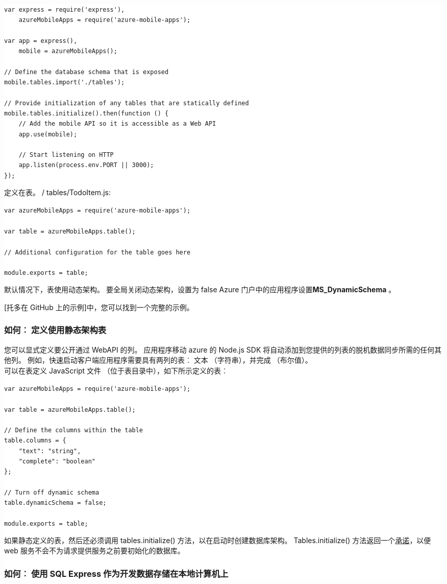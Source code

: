     var express = require('express'),
        azureMobileApps = require('azure-mobile-apps');

    var app = express(),
        mobile = azureMobileApps();

    // Define the database schema that is exposed
    mobile.tables.import('./tables');

    // Provide initialization of any tables that are statically defined
    mobile.tables.initialize().then(function () {
        // Add the mobile API so it is accessible as a Web API
        app.use(mobile);

        // Start listening on HTTP
        app.listen(process.env.PORT || 3000);
    });

定义在表。 / tables/TodoItem.js:

    var azureMobileApps = require('azure-mobile-apps');

    var table = azureMobileApps.table();

    // Additional configuration for the table goes here

    module.exports = table;

默认情况下，表使用动态架构。  要全局关闭动态架构，设置为 false Azure 门户中的应用程序设置**MS_DynamicSchema** 。

[托多在 GitHub 上的示例]中，您可以找到一个完整的示例。

### <a name="howto-staticschema"></a>如何︰ 定义使用静态架构表

您可以显式定义要公开通过 WebAPI 的列。  应用程序移动 azure 的 Node.js SDK 将自动添加到您提供的列表的脱机数据同步所需的任何其他列。  例如，快速启动客户端应用程序需要具有两列的表︰ 文本 （字符串），并完成 （布尔值）。  
可以在表定义 JavaScript 文件 （位于表目录中），如下所示定义的表︰

    var azureMobileApps = require('azure-mobile-apps');

    var table = azureMobileApps.table();

    // Define the columns within the table
    table.columns = {
        "text": "string",
        "complete": "boolean"
    };

    // Turn off dynamic schema
    table.dynamicSchema = false;

    module.exports = table;

如果静态定义的表，然后还必须调用 tables.initialize() 方法，以在启动时创建数据库架构。  Tables.initialize() 方法返回一个[承诺]，以便 web 服务不会不为请求提供服务之前要初始化的数据库。

### <a name="howto-sqlexpress-setup"></a>如何︰ 使用 SQL Express 作为开发数据存储在本地计算机上


[0]: ./media/app-service-mobile-node-backend-how-to-use-server-sdk/npm-init.png
[1]: ./media/app-service-mobile-node-backend-how-to-use-server-sdk/vs2015-new-project.png
[2]: ./media/app-service-mobile-node-backend-how-to-use-server-sdk/vs2015-install-npm.png
[3]: ./media/app-service-mobile-node-backend-how-to-use-server-sdk/sqlexpress-config.png
[4]: ./media/app-service-mobile-node-backend-how-to-use-server-sdk/sqlexpress-authconfig.png
[5]: ./media/app-service-mobile-node-backend-how-to-use-server-sdk/sqlexpress-newuser-1.png
[6]: ./media/app-service-mobile-node-backend-how-to-use-server-sdk/dotnet-backend-create-db.png
[Android 的客户端快速入门]: app-service-mobile-android-get-started.md
[Apache Cordova 客户端快速入门]: app-service-mobile-cordova-get-started.md
[iOS 客户端快速入门]: app-service-mobile-ios-get-started.md
[Xamarin.iOS 客户端快速入门]: app-service-mobile-xamarin-ios-get-started.md
[Xamarin.Android 客户端快速入门]: app-service-mobile-xamarin-android-get-started.md
[Xamarin.Forms 客户端快速入门]: app-service-mobile-xamarin-forms-get-started.md
[Windows 应用商店的客户端快速入门]: app-service-mobile-windows-store-dotnet-get-started.md
[HTML/Javascript Client QuickStart]: app-service-html-get-started.md
[脱机数据同步]: app-service-mobile-offline-data-sync.md
[如何配置 Azure 活动目录身份验证]: app-service-mobile-how-to-configure-active-directory-authentication.md
[如何配置 Facebook 的身份验证]: app-service-mobile-how-to-configure-facebook-authentication.md
[如何配置 Google 身份验证]: app-service-mobile-how-to-configure-google-authentication.md
[如何配置 Microsoft 身份验证]: app-service-mobile-how-to-configure-microsoft-authentication.md
[如何配置使用 Twitter，身份验证]: app-service-mobile-how-to-configure-twitter-authentication.md
[Azure 应用程序服务部署指南]: ../app-service-web/web-sites-deploy.md
[监视 Azure 应用程序服务]: ../app-service-web/web-sites-monitor.md
[启用诊断日志记录在 Azure 应用程序服务]: ../app-service-web/web-sites-enable-diagnostic-log.md
[Visual Studio 中的 Azure 应用程序服务的疑难解答]: ../app-service-web/web-sites-dotnet-troubleshoot-visual-studio.md
[指定的节点版本]: ../nodejs-specify-node-version-azure-apps.md
[使用节点模块]: ../nodejs-use-node-modules-azure-apps.md
[Create a new Azure App Service]: ../app-service-web/
[azure-mobile-apps]: https://www.npmjs.com/package/azure-mobile-apps
[速成版]: http://expressjs.com/
[Swagger]: http://swagger.io/
[Azure 门户]: https://portal.azure.com/
[OData]: http://www.odata.org
[承诺]: https://developer.mozilla.org/en-US/docs/Web/JavaScript/Reference/Global_Objects/Promise
[在 GitHub 上的 basicapp 示例]: https://github.com/azure/azure-mobile-apps-node/tree/master/samples/basic-app
[在 GitHub 上托多示例]: https://github.com/azure/azure-mobile-apps-node/tree/master/samples/todo
[在 GitHub 上的示例目录]: https://github.com/azure/azure-mobile-apps-node/tree/master/samples
[static-schema sample on GitHub]: https://github.com/azure/azure-mobile-apps-node/tree/master/samples/static-schema
[QueryJS]: https://github.com/Azure/queryjs
[Visual Studio 的 Node.js 工具 1.1]: https://github.com/Microsoft/nodejstools/releases/tag/v1.1-RC.2.1
[mssql Node.js 包]: https://www.npmjs.com/package/mssql
[Microsoft SQL Server 2014年速成版]: http://www.microsoft.com/en-us/server-cloud/Products/sql-server-editions/sql-server-express.aspx
[ExpressJS 中间件]: http://expressjs.com/guide/using-middleware.html
[Winston]: https://github.com/winstonjs/winston